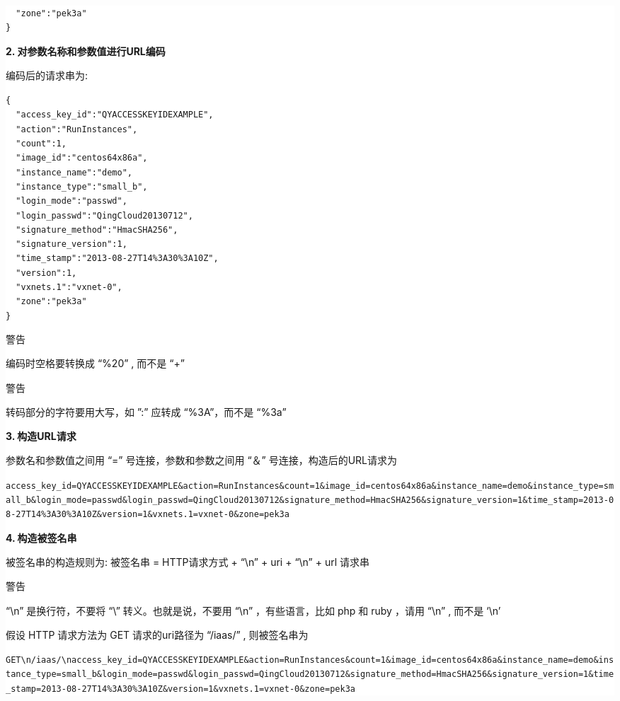 ```
  "zone":"pek3a"
}
```

**2\. 对参数名称和参数值进行URL编码**

编码后的请求串为:

```
{
  "access_key_id":"QYACCESSKEYIDEXAMPLE",
  "action":"RunInstances",
  "count":1,
  "image_id":"centos64x86a",
  "instance_name":"demo",
  "instance_type":"small_b",
  "login_mode":"passwd",
  "login_passwd":"QingCloud20130712",
  "signature_method":"HmacSHA256",
  "signature_version":1,
  "time_stamp":"2013-08-27T14%3A30%3A10Z",
  "version":1,
  "vxnets.1":"vxnet-0",
  "zone":"pek3a"
}
```

警告

编码时空格要转换成 “%20” , 而不是 “+”

警告

转码部分的字符要用大写，如 ”:” 应转成 “%3A”，而不是 “%3a”

**3\. 构造URL请求**

参数名和参数值之间用 “=” 号连接，参数和参数之间用 “＆” 号连接，构造后的URL请求为

```
access_key_id=QYACCESSKEYIDEXAMPLE&action=RunInstances&count=1&image_id=centos64x86a&instance_name=demo&instance_type=small_b&login_mode=passwd&login_passwd=QingCloud20130712&signature_method=HmacSHA256&signature_version=1&time_stamp=2013-08-27T14%3A30%3A10Z&version=1&vxnets.1=vxnet-0&zone=pek3a
```

**4\. 构造被签名串**

被签名串的构造规则为: 被签名串 = HTTP请求方式 + “\n” + uri + “\n” + url 请求串

警告

“\n” 是换行符，不要将 “\” 转义。也就是说，不要用 “\\n” ，有些语言，比如 php 和 ruby ，请用 “\n” , 而不是 ‘\n’

假设 HTTP 请求方法为 GET 请求的uri路径为 “/iaas/” , 则被签名串为

```
GET\n/iaas/\naccess_key_id=QYACCESSKEYIDEXAMPLE&action=RunInstances&count=1&image_id=centos64x86a&instance_name=demo&instance_type=small_b&login_mode=passwd&login_passwd=QingCloud20130712&signature_method=HmacSHA256&signature_version=1&time_stamp=2013-08-27T14%3A30%3A10Z&version=1&vxnets.1=vxnet-0&zone=pek3a
```
